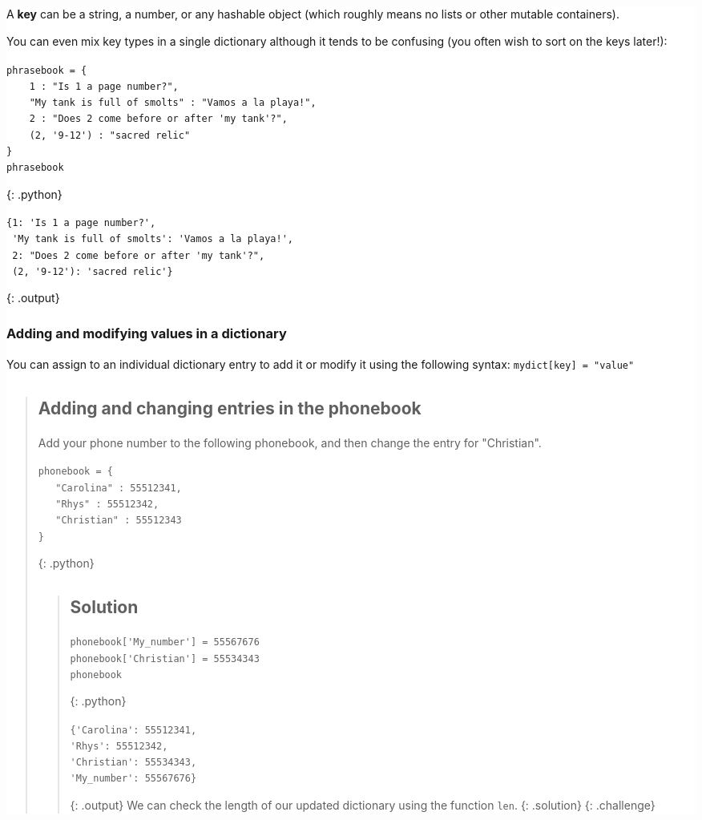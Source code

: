 A **key** can be a string, a number, or any hashable object (which roughly means no lists or other mutable containers).

You can even mix key types in a single dictionary although it tends to be confusing (you often wish to sort on the keys later!):

~~~
phrasebook = {
    1 : "Is 1 a page number?",
    "My tank is full of smolts" : "Vamos a la playa!",
    2 : "Does 2 come before or after 'my tank'?",
    (2, '9-12') : "sacred relic"
}
phrasebook
~~~
{: .python}
~~~
{1: 'Is 1 a page number?',
 'My tank is full of smolts': 'Vamos a la playa!',
 2: "Does 2 come before or after 'my tank'?",
 (2, '9-12'): 'sacred relic'}
~~~
{: .output}

### Adding and modifying values in a dictionary 

You can assign to an individual dictionary entry to add it or modify it using the following syntax: 
`mydict[key] = "value"`

> ## Adding and changing entries in the phonebook 
> 
> Add your phone number to the following phonebook, and then change the entry for "Christian". 
> ~~~
> phonebook = {
>    "Carolina" : 55512341,
>    "Rhys" : 55512342,
>    "Christian" : 55512343
> }
> ~~~
> {: .python}
>
> > ## Solution
> > ~~~
> > phonebook['My_number'] = 55567676
> > phonebook['Christian'] = 55534343
> > phonebook
> > ~~~
> > {: .python}
> > ~~~
> > {'Carolina': 55512341,
> > 'Rhys': 55512342,
> > 'Christian': 55534343,
> > 'My_number': 55567676}
> > ~~~
> > {: .output}
> > We can check the length of our updated dictionary using the function `len`. 
> {: .solution}
{: .challenge}
